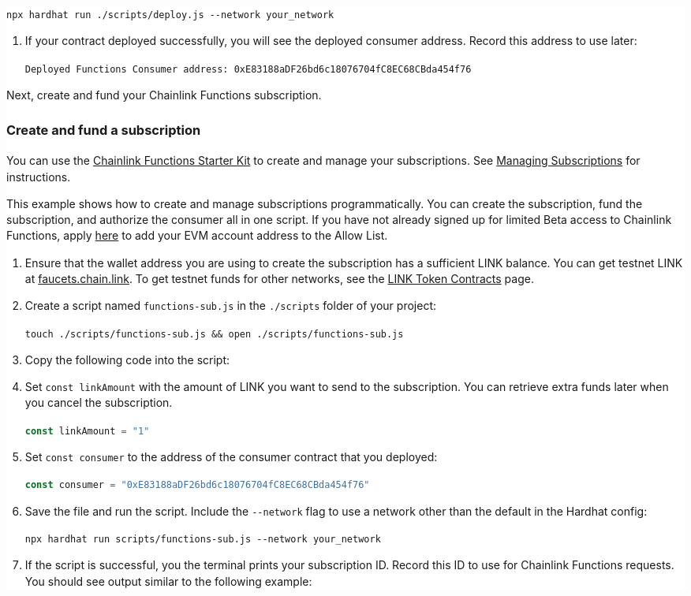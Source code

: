    ```shell
   npx hardhat run ./scripts/deploy.js --network your_network
   ```

1. If your contract deployed successfully, you will see the deployed consumer address. Record this address to use later:

   ```text
   Deployed Functions Consumer address: 0xE83188aDF26bd6c18076704fC8EC68CBda454f76
   ```

Next, create and fund your Chainlink Functions subscription.

### Create and fund a subscription

You can use the [Chainlink Functions Starter Kit](https://github.com/smartcontractkit/functions-hardhat-starter-kit) to create and manage your subscriptions. See [Managing Subscriptions](/chainlink-functions/resources/subscriptions) for instructions.

This example shows how to create and manage subscriptions programmatically. You can create the subscription, fund the subscription, and authorize the consumer all in one script. If you have not already signed up for limited Beta access to Chainlink Functions, apply [here](http://functions.chain.link/) to add your EVM account address to the Allow List.

1. Ensure that the wallet address you are using to create the subscription has a sufficient LINK balance. You can get testnet LINK at [faucets.chain.link](https://faucets.chain.link/mumbai). To get testnet funds for other networks, see the [LINK Token Contracts](/resources/link-token-contracts) page.

1. Create a script named `functions-sub.js` in the `./scripts` folder of your project:

   ```shell
   touch ./scripts/functions-sub.js && open ./scripts/functions-sub.js
   ```

1. Copy the following code into the script:

   <CodeSample src="samples/Functions/adding-functions-to-projects/functions-sub.js" />

1. Set `const linkAmount` with the amount of LINK you want to send to the subscription. You can retrieve extra funds later when you cancel the subscription.

   ```javascript
   const linkAmount = "1"
   ```

1. Set `const consumer` to the address of the consumer contract that you deployed:

   ```javascript
   const consumer = "0xE83188aDF26bd6c18076704fC8EC68CBda454f76"
   ```

1. Save the file and run the script. Include the `--network` flag to use a network other than the default in the Hardhat config:

   ```shell
   npx hardhat run scripts/functions-sub.js --network your_network
   ```

1. If the script is successful, you the terminal prints your subscription ID. Record this ID to use for Chainlink Functions requests. You should see output similar to the following example:
